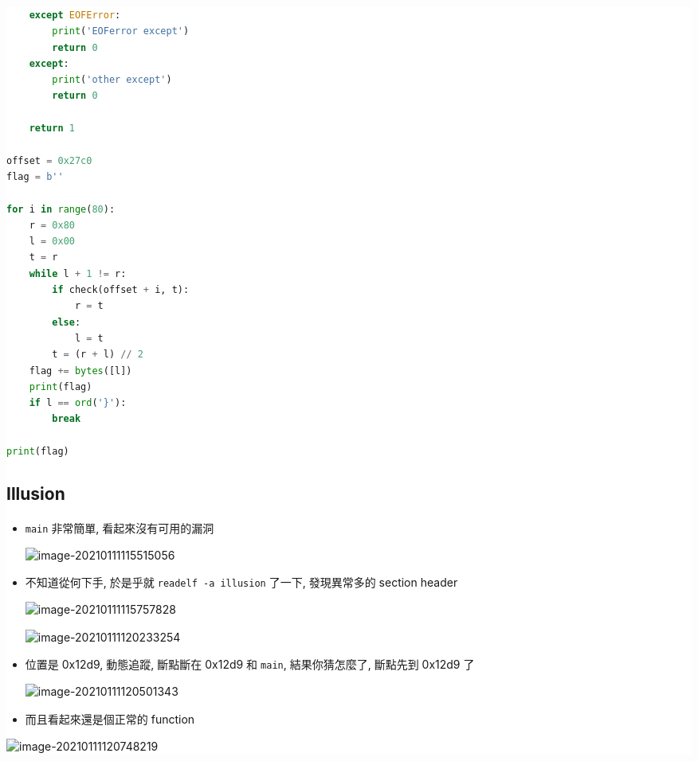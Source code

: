```python
    except EOFError:
        print('EOFerror except')
        return 0
    except:
        print('other except')
        return 0

    return 1

offset = 0x27c0
flag = b''

for i in range(80):
    r = 0x80
    l = 0x00
    t = r
    while l + 1 != r:
        if check(offset + i, t):
            r = t
        else:
            l = t
        t = (r + l) // 2
    flag += bytes([l])
    print(flag)
    if l == ord('}'):
        break

print(flag)

```

## Illusion

* `main` 非常簡單, 看起來沒有可用的漏洞

  ![image-20210111115515056](https://raw.githubusercontent.com/LJP-TW/blog/master/images/post/2021-01-11-AIS3-EOF-Qual/image-20210111115515056.png)

* 不知道從何下手, 於是乎就 `readelf -a illusion` 了一下, 發現異常多的 section header

  ![image-20210111115757828](https://raw.githubusercontent.com/LJP-TW/blog/master/images/post/2021-01-11-AIS3-EOF-Qual/image-20210111115757828.png)

  ![image-20210111120233254](https://raw.githubusercontent.com/LJP-TW/blog/master/images/post/2021-01-11-AIS3-EOF-Qual/image-20210111120233254.png)

* 位置是 0x12d9, 動態追蹤, 斷點斷在 0x12d9 和 `main`, 結果你猜怎麼了, 斷點先到 0x12d9 了

  ![image-20210111120501343](https://raw.githubusercontent.com/LJP-TW/blog/master/images/post/2021-01-11-AIS3-EOF-Qual/image-20210111120501343.png)

* 而且看起來還是個正常的 function

![image-20210111120748219](https://raw.githubusercontent.com/LJP-TW/blog/master/images/post/2021-01-11-AIS3-EOF-Qual/image-20210111120748219.png)
